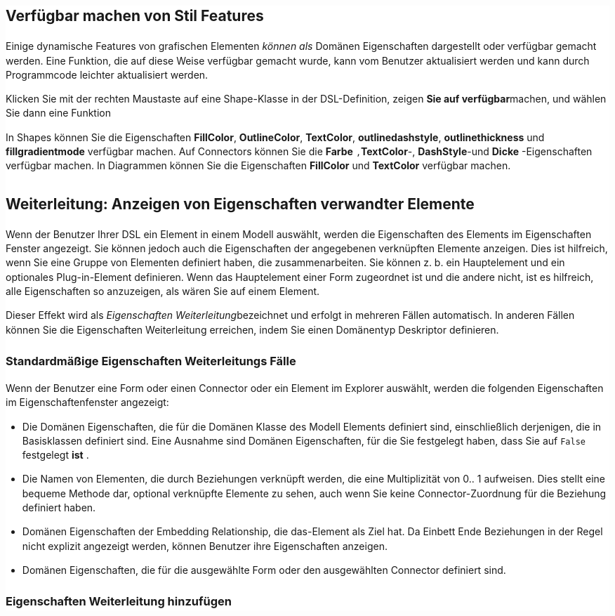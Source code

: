 ## <a name="expose-style-features"></a>Verfügbar machen von Stil Features

Einige dynamische Features von grafischen Elementen *können als* Domänen Eigenschaften dargestellt oder verfügbar gemacht werden. Eine Funktion, die auf diese Weise verfügbar gemacht wurde, kann vom Benutzer aktualisiert werden und kann durch Programmcode leichter aktualisiert werden.

Klicken Sie mit der rechten Maustaste auf eine Shape-Klasse in der DSL-Definition, zeigen **Sie auf verfügbar**machen, und wählen Sie dann eine Funktion

In Shapes können Sie die Eigenschaften **FillColor**, **OutlineColor**, **TextColor**, **outlinedashstyle**, **outlinethickness** und **fillgradientmode** verfügbar machen. Auf Connectors können Sie die **Farbe** `,`**TextColor**-, **DashStyle**-und **Dicke** -Eigenschaften verfügbar machen. In Diagrammen können Sie die Eigenschaften **FillColor** und **TextColor** verfügbar machen.

## <a name="forwarding-display-properties-of-related-elements"></a>Weiterleitung: Anzeigen von Eigenschaften verwandter Elemente

Wenn der Benutzer Ihrer DSL ein Element in einem Modell auswählt, werden die Eigenschaften des Elements im Eigenschaften Fenster angezeigt. Sie können jedoch auch die Eigenschaften der angegebenen verknüpften Elemente anzeigen. Dies ist hilfreich, wenn Sie eine Gruppe von Elementen definiert haben, die zusammenarbeiten. Sie können z. b. ein Hauptelement und ein optionales Plug-in-Element definieren. Wenn das Hauptelement einer Form zugeordnet ist und die andere nicht, ist es hilfreich, alle Eigenschaften so anzuzeigen, als wären Sie auf einem Element.

Dieser Effekt wird als *Eigenschaften Weiterleitung*bezeichnet und erfolgt in mehreren Fällen automatisch. In anderen Fällen können Sie die Eigenschaften Weiterleitung erreichen, indem Sie einen Domänentyp Deskriptor definieren.

### <a name="default-property-forwarding-cases"></a>Standardmäßige Eigenschaften Weiterleitungs Fälle

Wenn der Benutzer eine Form oder einen Connector oder ein Element im Explorer auswählt, werden die folgenden Eigenschaften im Eigenschaftenfenster angezeigt:

- Die Domänen Eigenschaften, die für die Domänen Klasse des Modell Elements definiert sind, einschließlich derjenigen, die in Basisklassen definiert sind. Eine Ausnahme sind Domänen Eigenschaften, für die Sie festgelegt haben, dass Sie auf `False` festgelegt **ist** .

- Die Namen von Elementen, die durch Beziehungen verknüpft werden, die eine Multiplizität von 0.. 1 aufweisen. Dies stellt eine bequeme Methode dar, optional verknüpfte Elemente zu sehen, auch wenn Sie keine Connector-Zuordnung für die Beziehung definiert haben.

- Domänen Eigenschaften der Embedding Relationship, die das-Element als Ziel hat. Da Einbett Ende Beziehungen in der Regel nicht explizit angezeigt werden, können Benutzer ihre Eigenschaften anzeigen.

- Domänen Eigenschaften, die für die ausgewählte Form oder den ausgewählten Connector definiert sind.

### <a name="add-property-forwarding"></a>Eigenschaften Weiterleitung hinzufügen
